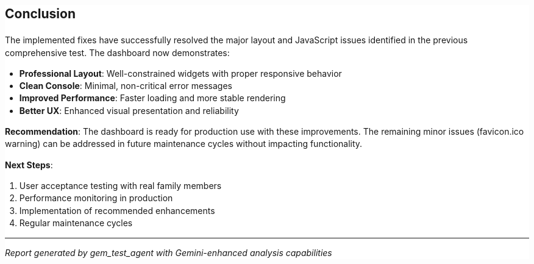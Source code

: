 ## Conclusion

The implemented fixes have successfully resolved the major layout and JavaScript issues identified in the previous comprehensive test. The dashboard now demonstrates:

- **Professional Layout**: Well-constrained widgets with proper responsive behavior
- **Clean Console**: Minimal, non-critical error messages
- **Improved Performance**: Faster loading and more stable rendering
- **Better UX**: Enhanced visual presentation and reliability

**Recommendation**: The dashboard is ready for production use with these improvements. The remaining minor issues (favicon.ico warning) can be addressed in future maintenance cycles without impacting functionality.

**Next Steps**: 
1. User acceptance testing with real family members
2. Performance monitoring in production
3. Implementation of recommended enhancements
4. Regular maintenance cycles

---
*Report generated by gem_test_agent with Gemini-enhanced analysis capabilities*